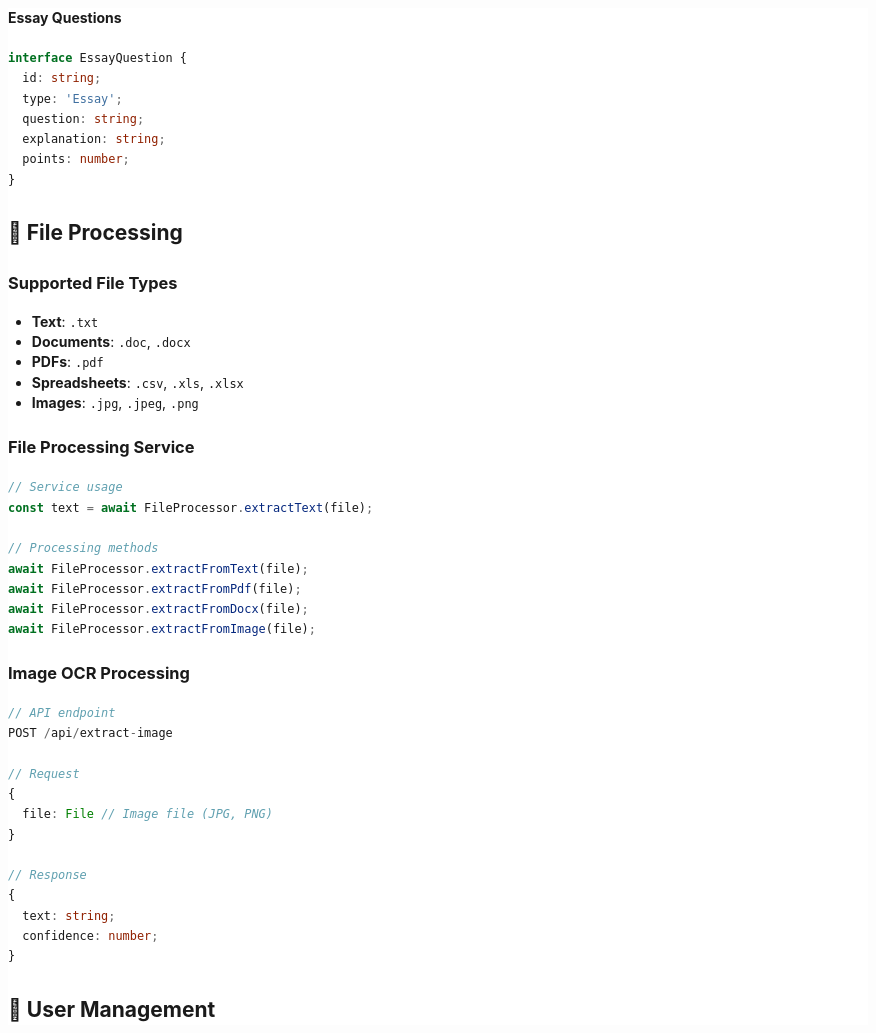 #### Essay Questions
```typescript
interface EssayQuestion {
  id: string;
  type: 'Essay';
  question: string;
  explanation: string;
  points: number;
}
```

## 📁 File Processing

### Supported File Types
- **Text**: `.txt`
- **Documents**: `.doc`, `.docx`
- **PDFs**: `.pdf`
- **Spreadsheets**: `.csv`, `.xls`, `.xlsx`
- **Images**: `.jpg`, `.jpeg`, `.png`

### File Processing Service
```typescript
// Service usage
const text = await FileProcessor.extractText(file);

// Processing methods
await FileProcessor.extractFromText(file);
await FileProcessor.extractFromPdf(file);
await FileProcessor.extractFromDocx(file);
await FileProcessor.extractFromImage(file);
```

### Image OCR Processing
```typescript
// API endpoint
POST /api/extract-image

// Request
{
  file: File // Image file (JPG, PNG)
}

// Response
{
  text: string;
  confidence: number;
}
```

## 👥 User Management
